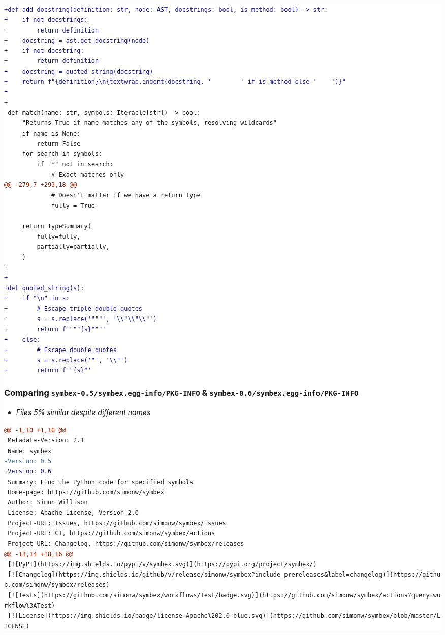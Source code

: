 ```diff
+def add_docstring(definition: str, node: AST, docstrings: bool, is_method: bool) -> str:
+    if not docstrings:
+        return definition
+    docstring = ast.get_docstring(node)
+    if not docstring:
+        return definition
+    docstring = quoted_string(docstring)
+    return f"{definition}\n{textwrap.indent(docstring, '        ' if is_method else '    ')}"
+
+
 def match(name: str, symbols: Iterable[str]) -> bool:
     "Returns True if name matches any of the symbols, resolving wildcards"
     if name is None:
         return False
     for search in symbols:
         if "*" not in search:
             # Exact matches only
@@ -279,7 +293,18 @@
             # Doesn't matter if we have a return type
             fully = True
 
     return TypeSummary(
         fully=fully,
         partially=partially,
     )
+
+
+def quoted_string(s):
+    if "\n" in s:
+        # Escape triple double quotes
+        s = s.replace('"""', '\\"\\"\\"')
+        return f'"""{s}"""'
+    else:
+        # Escape double quotes
+        s = s.replace('"', '\\"')
+        return f'"{s}"'
```

### Comparing `symbex-0.5/symbex.egg-info/PKG-INFO` & `symbex-0.6/symbex.egg-info/PKG-INFO`

 * *Files 5% similar despite different names*

```diff
@@ -1,10 +1,10 @@
 Metadata-Version: 2.1
 Name: symbex
-Version: 0.5
+Version: 0.6
 Summary: Find the Python code for specified symbols
 Home-page: https://github.com/simonw/symbex
 Author: Simon Willison
 License: Apache License, Version 2.0
 Project-URL: Issues, https://github.com/simonw/symbex/issues
 Project-URL: CI, https://github.com/simonw/symbex/actions
 Project-URL: Changelog, https://github.com/simonw/symbex/releases
@@ -18,14 +18,16 @@
 [![PyPI](https://img.shields.io/pypi/v/symbex.svg)](https://pypi.org/project/symbex/)
 [![Changelog](https://img.shields.io/github/v/release/simonw/symbex?include_prereleases&label=changelog)](https://github.com/simonw/symbex/releases)
 [![Tests](https://github.com/simonw/symbex/workflows/Test/badge.svg)](https://github.com/simonw/symbex/actions?query=workflow%3ATest)
 [![License](https://img.shields.io/badge/license-Apache%202.0-blue.svg)](https://github.com/simonw/symbex/blob/master/LICENSE)
```